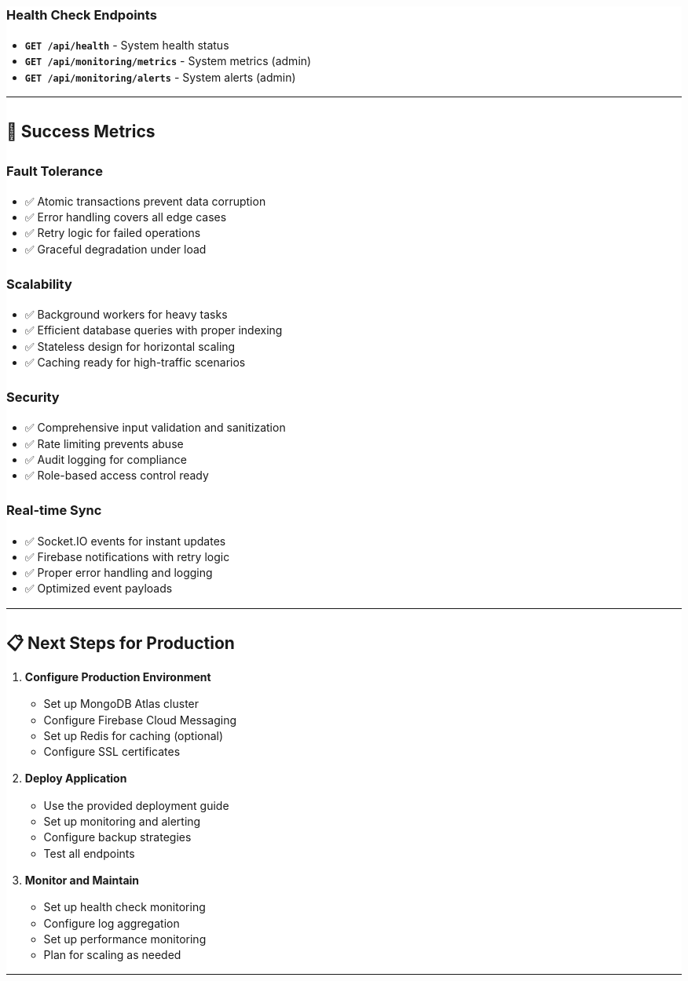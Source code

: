 ### **Health Check Endpoints**
- **`GET /api/health`** - System health status
- **`GET /api/monitoring/metrics`** - System metrics (admin)
- **`GET /api/monitoring/alerts`** - System alerts (admin)

---

## 🎉 **Success Metrics**

### **Fault Tolerance**
- ✅ Atomic transactions prevent data corruption
- ✅ Error handling covers all edge cases
- ✅ Retry logic for failed operations
- ✅ Graceful degradation under load

### **Scalability**
- ✅ Background workers for heavy tasks
- ✅ Efficient database queries with proper indexing
- ✅ Stateless design for horizontal scaling
- ✅ Caching ready for high-traffic scenarios

### **Security**
- ✅ Comprehensive input validation and sanitization
- ✅ Rate limiting prevents abuse
- ✅ Audit logging for compliance
- ✅ Role-based access control ready

### **Real-time Sync**
- ✅ Socket.IO events for instant updates
- ✅ Firebase notifications with retry logic
- ✅ Proper error handling and logging
- ✅ Optimized event payloads

---

## 📋 **Next Steps for Production**

1. **Configure Production Environment**
   - Set up MongoDB Atlas cluster
   - Configure Firebase Cloud Messaging
   - Set up Redis for caching (optional)
   - Configure SSL certificates

2. **Deploy Application**
   - Use the provided deployment guide
   - Set up monitoring and alerting
   - Configure backup strategies
   - Test all endpoints

3. **Monitor and Maintain**
   - Set up health check monitoring
   - Configure log aggregation
   - Set up performance monitoring
   - Plan for scaling as needed

---